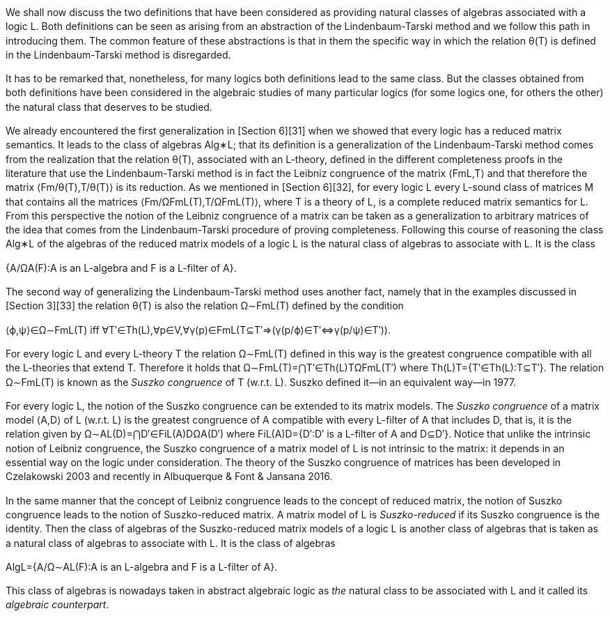 We shall now discuss the two definitions that have been considered as providing natural classes of algebras associated with a logic L. Both definitions can be seen as arising from an abstraction of the Lindenbaum-Tarski method and we follow this path in introducing them. The common feature of these abstractions is that in them the specific way in which the relation θ(T) is defined in the Lindenbaum-Tarski method is disregarded.

It has to be remarked that, nonetheless, for many logics both definitions lead to the same class. But the classes obtained from both definitions have been considered in the algebraic studies of many particular logics (for some logics one, for others the other) the natural class that deserves to be studied.

We already encountered the first generalization in [Section 6][31] when we showed that every logic has a reduced matrix semantics. It leads to the class of algebras Alg∗L; that its definition is a generalization of the Lindenbaum-Tarski method comes from the realization that the relation θ(T), associated with an L\-theory, defined in the different completeness proofs in the literature that use the Lindenbaum-Tarski method is in fact the Leibniz congruence of the matrix ⟨FmL,T⟩ and that therefore the matrix ⟨Fm/θ(T),T/θ(T)⟩ is its reduction. As we mentioned in [Section 6][32], for every logic L every L\-sound class of matrices M that contains all the matrices ⟨Fm/ΩFmL(T),T/ΩFmL(T)⟩, where T is a theory of L, is a complete reduced matrix semantics for L. From this perspective the notion of the Leibniz congruence of a matrix can be taken as a generalization to arbitrary matrices of the idea that comes from the Lindenbaum-Tarski procedure of proving completeness. Following this course of reasoning the class Alg∗L of the algebras of the reduced matrix models of a logic L is the natural class of algebras to associate with L. It is the class

{A/ΩA(F):A is an L\-algebra and F is a L\-filter of A}.

The second way of generalizing the Lindenbaum-Tarski method uses another fact, namely that in the examples discussed in [Section 3][33] the relation θ(T) is also the relation Ω∼FmL(T) defined by the condition

⟨ϕ,ψ⟩∈Ω∼FmL(T) iff ∀T′∈Th(L),∀p∈V,∀γ(p)∈FmL(T⊆T′⇒(γ(p/ϕ)∈T′⇔γ(p/ψ)∈T′)).

For every logic L and every L\-theory T the relation Ω∼FmL(T) defined in this way is the greatest congruence compatible with all the L\-theories that extend T. Therefore it holds that Ω∼FmL(T)\=⋂T′∈Th(L)TΩFmL(T′) where Th(L)T\={T′∈Th(L):T⊆T′}. The relation Ω∼FmL(T) is known as the *Suszko congruence* of T (w.r.t. L). Suszko defined it—in an equivalent way—in 1977.

For every logic L, the notion of the Suszko congruence can be extended to its matrix models. The *Suszko congruence* of a matrix model ⟨A,D⟩ of L (w.r.t. L) is the greatest congruence of A compatible with every L\-filter of A that includes D, that is, it is the relation given by Ω∼AL(D)\=⋂D′∈FiL(A)DΩA(D′) where FiL(A)D\={D′:D′ is a L\-filter of A and D⊆D′}. Notice that unlike the intrinsic notion of Leibniz congruence, the Suszko congruence of a matrix model of L is not intrinsic to the matrix: it depends in an essential way on the logic under consideration. The theory of the Suszko congruence of matrices has been developed in Czelakowski 2003 and recently in Albuquerque & Font & Jansana 2016.

In the same manner that the concept of Leibniz congruence leads to the concept of reduced matrix, the notion of Suszko congruence leads to the notion of Suszko-reduced matrix. A matrix model of L is *Suszko-reduced* if its Suszko congruence is the identity. Then the class of algebras of the Suszko-reduced matrix models of a logic L is another class of algebras that is taken as a natural class of algebras to associate with L. It is the class of algebras

AlgL\={A/Ω∼AL(F):A is an L\-algebra and F is a L\-filter of A}.

This class of algebras is nowadays taken in abstract algebraic logic as *the* natural class to be associated with L and it called its *algebraic counterpart*.
